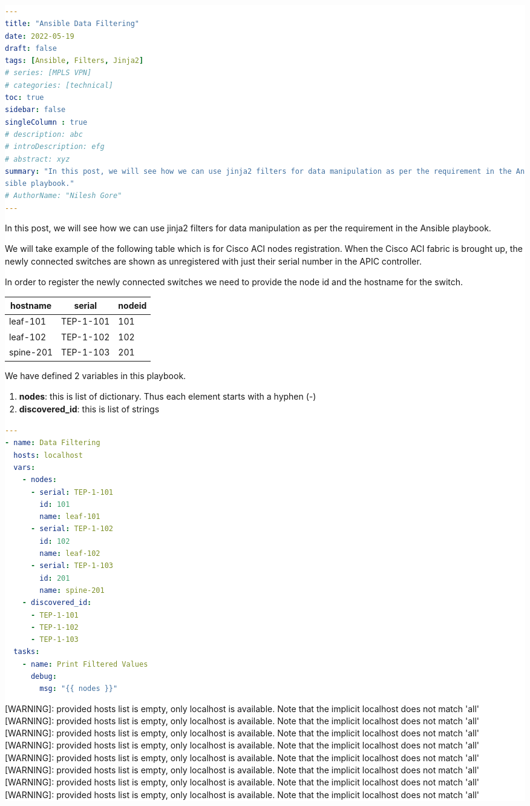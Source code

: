 ```yaml
---
title: "Ansible Data Filtering"
date: 2022-05-19
draft: false
tags: [Ansible, Filters, Jinja2]
# series: [MPLS VPN]
# categories: [technical]
toc: true
sidebar: false
singleColumn : true
# description: abc
# introDescription: efg
# abstract: xyz
summary: "In this post, we will see how we can use jinja2 filters for data manipulation as per the requirement in the Ansible playbook."
# AuthorName: "Nilesh Gore"
---
```


In this post, we will see how we can use jinja2 filters for data manipulation as per the requirement in the Ansible playbook.

We will take example of the following table which is for Cisco ACI nodes registration. When the Cisco ACI fabric is brought up, the newly connected switches are shown as unregistered with just their serial number in the APIC controller.

In order to register the newly connected switches we need to provide the node id and the hostname for the switch.

| hostname  | serial    | nodeid |
|-----------|-----------|--------|
| leaf-101  | TEP-1-101 | 101    |
| leaf-102  | TEP-1-102 | 102    |
| spine-201 | TEP-1-103 | 201    |


We have defined 2 variables in this playbook.
1.  **nodes**: this is list of dictionary. Thus each element starts with a hyphen (-)
1.  **discovered_id**: this is list of strings  

```yaml
---
- name: Data Filtering
  hosts: localhost
  vars:
    - nodes:
      - serial: TEP-1-101
        id: 101
        name: leaf-101
      - serial: TEP-1-102
        id: 102
        name: leaf-102
      - serial: TEP-1-103
        id: 201
        name: spine-201
    - discovered_id:
      - TEP-1-101
      - TEP-1-102
      - TEP-1-103
  tasks:
    - name: Print Filtered Values
      debug:
        msg: "{{ nodes }}"
```

[WARNING]: provided hosts list is empty, only localhost is available. Note that the implicit localhost does not match 'all'
[WARNING]: provided hosts list is empty, only localhost is available. Note that the implicit localhost does not match 'all'
[WARNING]: provided hosts list is empty, only localhost is available. Note that the implicit localhost does not match 'all'
[WARNING]: provided hosts list is empty, only localhost is available. Note that the implicit localhost does not match 'all'
[WARNING]: provided hosts list is empty, only localhost is available. Note that the implicit localhost does not match 'all'
[WARNING]: provided hosts list is empty, only localhost is available. Note that the implicit localhost does not match 'all'
[WARNING]: provided hosts list is empty, only localhost is available. Note that the implicit localhost does not match 'all'
[WARNING]: provided hosts list is empty, only localhost is available. Note that the implicit localhost does not match 'all'